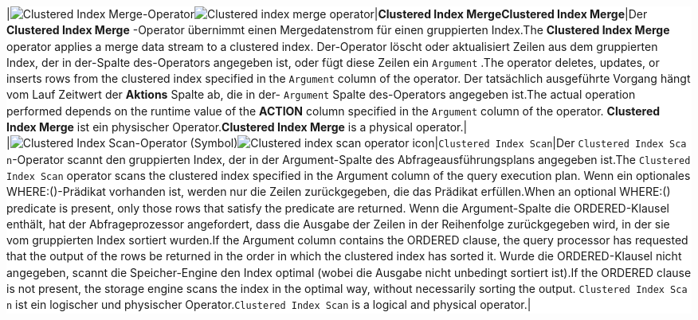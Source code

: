 |<span data-ttu-id="74215-222">![Clustered Index Merge-Operator](../../2014/database-engine/media/clustered-index-merge-32x.gif "Clustered Index Merge-Operator")</span><span class="sxs-lookup"><span data-stu-id="74215-222">![Clustered index merge operator](../../2014/database-engine/media/clustered-index-merge-32x.gif "Clustered index merge operator")</span></span>|<span data-ttu-id="74215-223">**Clustered Index Merge**</span><span class="sxs-lookup"><span data-stu-id="74215-223">**Clustered Index Merge**</span></span>|<span data-ttu-id="74215-224">Der **Clustered Index Merge** -Operator übernimmt einen Mergedatenstrom für einen gruppierten Index.</span><span class="sxs-lookup"><span data-stu-id="74215-224">The **Clustered Index Merge** operator applies a merge data stream to a clustered index.</span></span> <span data-ttu-id="74215-225">Der-Operator löscht oder aktualisiert Zeilen aus dem gruppierten Index, der in der-Spalte des-Operators angegeben ist, oder fügt diese Zeilen ein `Argument` .</span><span class="sxs-lookup"><span data-stu-id="74215-225">The operator deletes, updates, or inserts rows from the clustered index specified in the `Argument` column of the operator.</span></span> <span data-ttu-id="74215-226">Der tatsächlich ausgeführte Vorgang hängt vom Lauf Zeitwert der **Aktions** Spalte ab, die in der- `Argument` Spalte des-Operators angegeben ist.</span><span class="sxs-lookup"><span data-stu-id="74215-226">The actual operation performed depends on the runtime value of the **ACTION** column specified in the `Argument` column of the operator.</span></span> <span data-ttu-id="74215-227">**Clustered Index Merge** ist ein physischer Operator.</span><span class="sxs-lookup"><span data-stu-id="74215-227">**Clustered Index Merge** is a physical operator.</span></span>|  
|<span data-ttu-id="74215-228">![Clustered Index Scan-Operator (Symbol)](../../2014/database-engine/media/clustered-index-scan-32x.gif "Clustered Index Scan-Operator (Symbol)")</span><span class="sxs-lookup"><span data-stu-id="74215-228">![Clustered index scan operator icon](../../2014/database-engine/media/clustered-index-scan-32x.gif "Clustered index scan operator icon")</span></span>|`Clustered Index Scan`|<span data-ttu-id="74215-229">Der `Clustered Index Scan`-Operator scannt den gruppierten Index, der in der Argument-Spalte des Abfrageausführungsplans angegeben ist.</span><span class="sxs-lookup"><span data-stu-id="74215-229">The `Clustered Index Scan` operator scans the clustered index specified in the Argument column of the query execution plan.</span></span> <span data-ttu-id="74215-230">Wenn ein optionales WHERE:()-Prädikat vorhanden ist, werden nur die Zeilen zurückgegeben, die das Prädikat erfüllen.</span><span class="sxs-lookup"><span data-stu-id="74215-230">When an optional WHERE:() predicate is present, only those rows that satisfy the predicate are returned.</span></span> <span data-ttu-id="74215-231">Wenn die Argument-Spalte die ORDERED-Klausel enthält, hat der Abfrageprozessor angefordert, dass die Ausgabe der Zeilen in der Reihenfolge zurückgegeben wird, in der sie vom gruppierten Index sortiert wurden.</span><span class="sxs-lookup"><span data-stu-id="74215-231">If the Argument column contains the ORDERED clause, the query processor has requested that the output of the rows be returned in the order in which the clustered index has sorted it.</span></span> <span data-ttu-id="74215-232">Wurde die ORDERED-Klausel nicht angegeben, scannt die Speicher-Engine den Index optimal (wobei die Ausgabe nicht unbedingt sortiert ist).</span><span class="sxs-lookup"><span data-stu-id="74215-232">If the ORDERED clause is not present, the storage engine scans the index in the optimal way, without necessarily sorting the output.</span></span> <span data-ttu-id="74215-233">`Clustered Index Scan` ist ein logischer und physischer Operator.</span><span class="sxs-lookup"><span data-stu-id="74215-233">`Clustered Index Scan` is a logical and physical operator.</span></span>|  